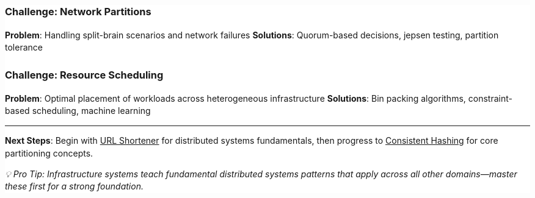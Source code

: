 ### Challenge: Network Partitions
**Problem**: Handling split-brain scenarios and network failures
**Solutions**: Quorum-based decisions, jepsen testing, partition tolerance

### Challenge: Resource Scheduling  
**Problem**: Optimal placement of workloads across heterogeneous infrastructure
**Solutions**: Bin packing algorithms, constraint-based scheduling, machine learning

---

**Next Steps**: Begin with [URL Shortener](url-shortener.md) for distributed systems fundamentals, then progress to [Consistent Hashing](consistent-hashing.md) for core partitioning concepts.

*💡 Pro Tip: Infrastructure systems teach fundamental distributed systems patterns that apply across all other domains—master these first for a strong foundation.*
